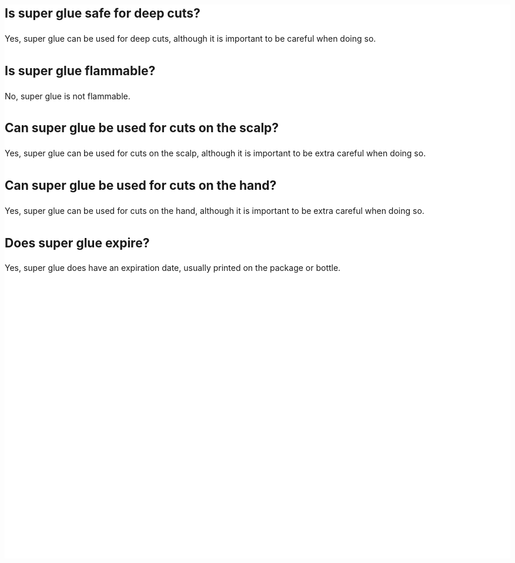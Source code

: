 <h2>Is super glue safe for deep cuts?</h2>
Yes, super glue can be used for deep cuts, although it is important to be careful when doing so.

<h2>Is super glue flammable?</h2>
No, super glue is not flammable.

<h2>Can super glue be used for cuts on the scalp?</h2>
Yes, super glue can be used for cuts on the scalp, although it is important to be extra careful when doing so.

<h2>Can super glue be used for cuts on the hand?</h2>
Yes, super glue can be used for cuts on the hand, although it is important to be extra careful when doing so.

<h2>Does super glue expire?</h2>
Yes, super glue does have an expiration date, usually printed on the package or bottle.

<div style="position: relative; padding-bottom: 56.25%; overflow: hidden"><iframe src="https://www.youtube.com/embed/F46t731hTmg" frameborder="0" allow="accelerometer; autoplay; clipboard-write; encrypted-media; gyroscope; picture-in-picture; web-share" allowfullscreen style="position: absolute; top: 0; left: 0; width: 100%; height: 100%;"></iframe>
</div>